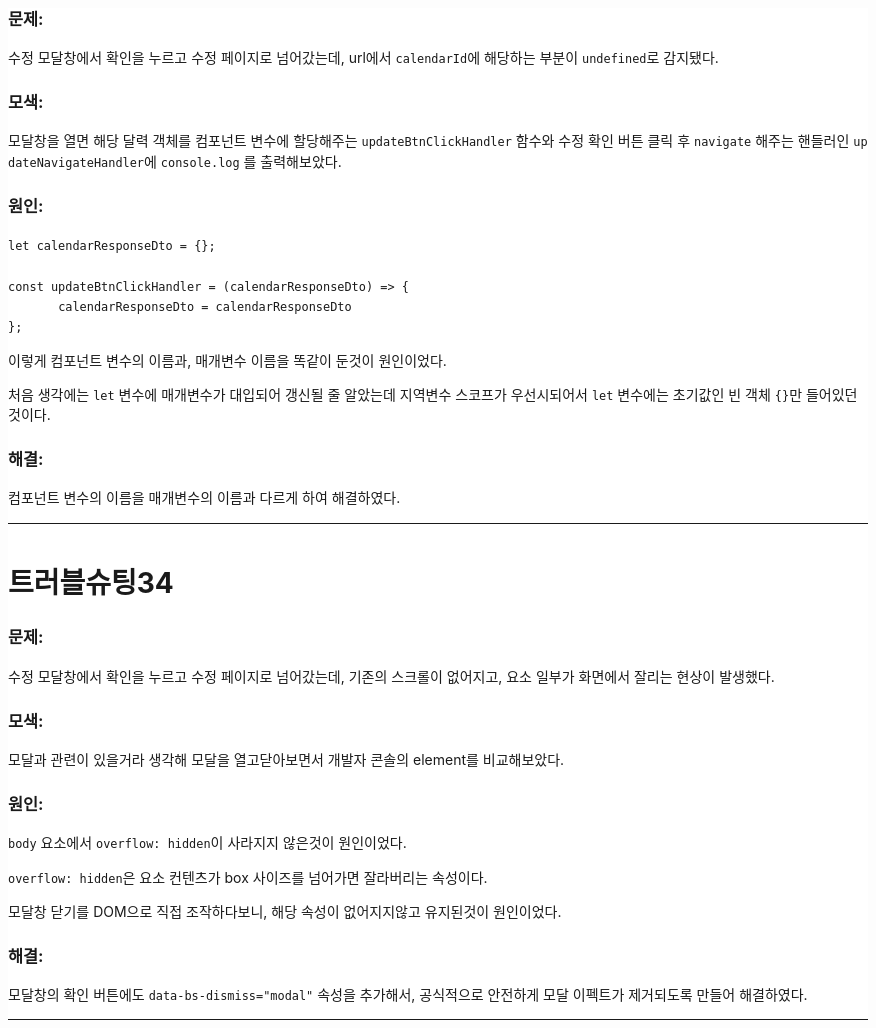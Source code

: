 ### 문제:

수정 모달창에서 확인을 누르고 수정 페이지로 넘어갔는데, url에서 `calendarId`에 해당하는 부분이 `undefined`로 감지됐다.

### 모색:

모달창을 열면 해당 달력 객체를 컴포넌트 변수에 할당해주는 `updateBtnClickHandler` 함수와 수정 확인 버튼 클릭 후 `navigate` 해주는 핸들러인 `updateNavigateHandler`에 `console.log` 를 출력해보았다.

### 원인:

```
let calendarResponseDto = {};

const updateBtnClickHandler = (calendarResponseDto) => {
       calendarResponseDto = calendarResponseDto
};

```

이렇게 컴포넌트 변수의 이름과, 매개변수 이름을 똑같이 둔것이 원인이었다.

처음 생각에는 `let` 변수에 매개변수가 대입되어 갱신될 줄 알았는데 지역변수 스코프가 우선시되어서 `let` 변수에는 초기값인 빈 객체 `{}`만 들어있던 것이다.

### 해결:

컴포넌트 변수의 이름을 매개변수의 이름과 다르게 하여 해결하였다.

---

# 트러블슈팅34

### 문제:

수정 모달창에서 확인을 누르고 수정 페이지로 넘어갔는데, 기존의 스크롤이 없어지고, 요소 일부가 화면에서 잘리는 현상이 발생했다.

### 모색:

모달과 관련이 있을거라 생각해 모달을 열고닫아보면서 개발자 콘솔의 element를 비교해보았다.

### 원인:

`body` 요소에서 `overflow: hidden`이 사라지지 않은것이 원인이었다.

`overflow: hidden`은 요소 컨텐츠가 box 사이즈를 넘어가면 잘라버리는 속성이다.

모달창 닫기를 DOM으로 직접 조작하다보니, 해당 속성이 없어지지않고 유지된것이 원인이었다.

### 해결:

모달창의 확인 버튼에도 `data-bs-dismiss="modal"` 속성을 추가해서, 공식적으로 안전하게 모달 이펙트가 제거되도록 만들어 해결하였다.

---
